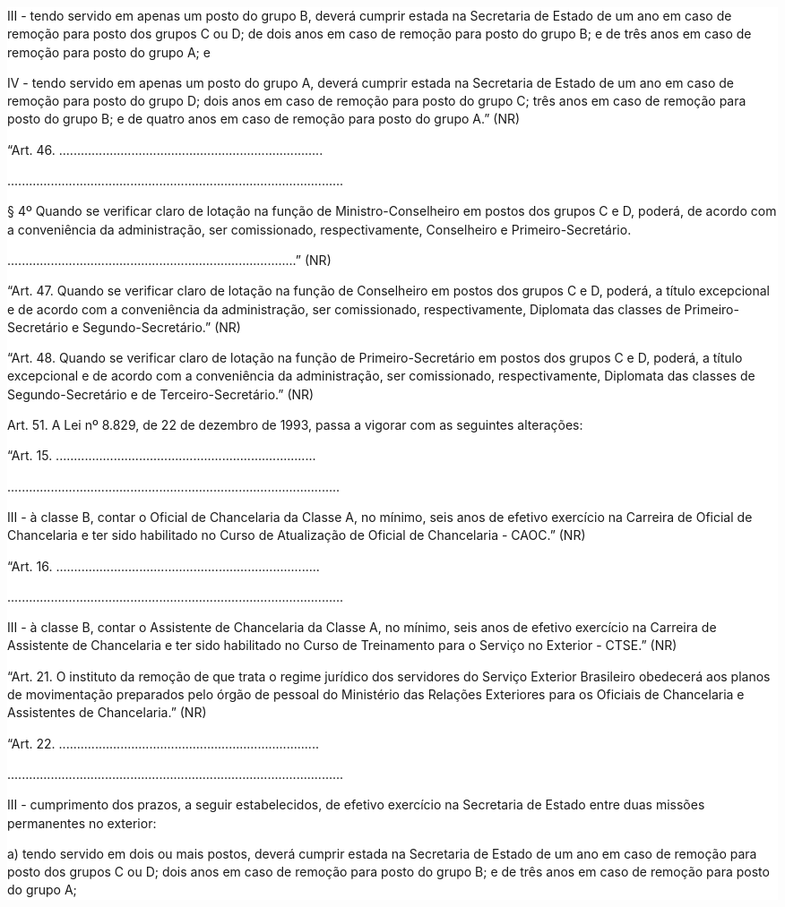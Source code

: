 III - tendo servido em apenas um posto do grupo B, deverá cumprir estada na Secretaria de Estado de um ano em caso de remoção para posto dos grupos C ou D; de dois anos em caso de remoção para posto do grupo B; e de três anos em caso de remoção para posto do grupo A; e

IV - tendo servido em apenas um posto do grupo A, deverá cumprir estada na Secretaria de Estado de um ano em caso de remoção para posto do grupo D; dois anos em caso de remoção para posto do grupo C; três anos em caso de remoção para posto do grupo B; e de quatro anos em caso de remoção para posto do grupo A.” (NR)

“Art. 46. .........................................................................

.............................................................................................

§ 4º Quando se verificar claro de lotação na função de Ministro-Conselheiro em postos dos grupos C e D, poderá, de acordo com a conveniência da administração, ser comissionado, respectivamente, Conselheiro e Primeiro-Secretário.

................................................................................” (NR)

“Art. 47. Quando se verificar claro de lotação na função de Conselheiro em postos dos grupos C e D, poderá, a título excepcional e de acordo com a conveniência da administração, ser comissionado, respectivamente, Diplomata das classes de Primeiro-Secretário e Segundo-Secretário.” (NR)

“Art. 48. Quando se verificar claro de lotação na função de Primeiro-Secretário em postos dos grupos C e D, poderá, a título excepcional e de acordo com a conveniência da administração, ser comissionado, respectivamente, Diplomata das classes de Segundo-Secretário e de Terceiro-Secretário.” (NR)

Art. 51. A Lei nº 8.829, de 22 de dezembro de 1993, passa a vigorar com as seguintes alterações:



“Art. 15. ........................................................................

............................................................................................

III - à classe B, contar o Oficial de Chancelaria da Classe A, no mínimo, seis anos de efetivo exercício na Carreira de Oficial de Chancelaria e ter sido habilitado no Curso de Atualização de Oficial de Chancelaria - CAOC.” (NR)

“Art. 16. .........................................................................

.............................................................................................

III - à classe B, contar o Assistente de Chancelaria da Classe A, no mínimo, seis anos de efetivo exercício na Carreira de Assistente de Chancelaria e ter sido habilitado no Curso de Treinamento para o Serviço no Exterior - CTSE.” (NR)

“Art. 21. O instituto da remoção de que trata o regime jurídico dos servidores do Serviço Exterior Brasileiro obedecerá aos planos de movimentação preparados pelo órgão de pessoal do Ministério das Relações Exteriores para os Oficiais de Chancelaria e Assistentes de Chancelaria.” (NR)

“Art. 22. ........................................................................

.............................................................................................

III - cumprimento dos prazos, a seguir estabelecidos, de efetivo exercício na Secretaria de Estado entre duas missões permanentes no exterior:

a) tendo servido em dois ou mais postos, deverá cumprir estada na Secretaria de Estado de um ano em caso de remoção para posto dos grupos C ou D; dois anos em caso de remoção para posto do grupo B; e de três anos em caso de remoção para posto do grupo A;
